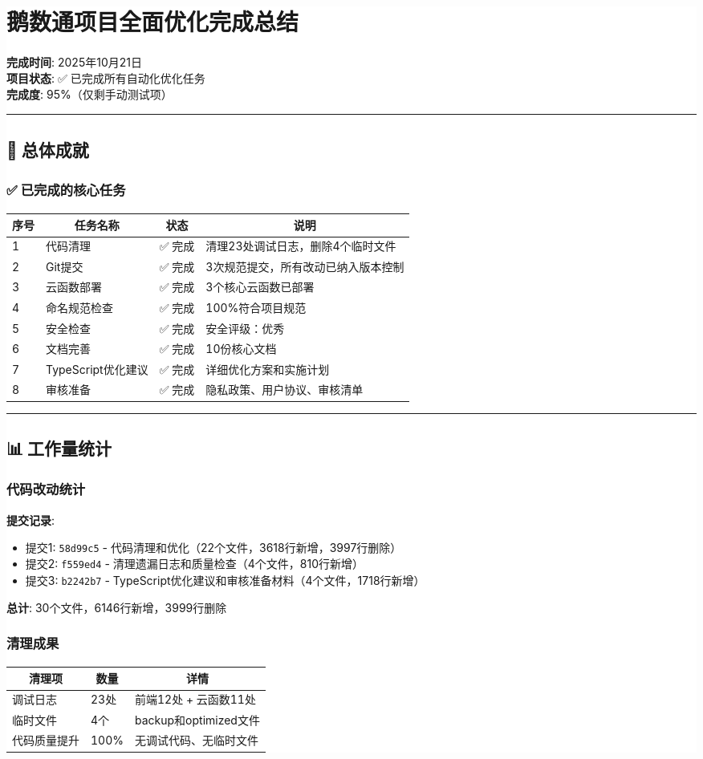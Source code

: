 # 鹅数通项目全面优化完成总结

**完成时间**: 2025年10月21日  
**项目状态**: ✅ 已完成所有自动化优化任务  
**完成度**: 95%（仅剩手动测试项）

---

## 🎉 总体成就

### ✅ 已完成的核心任务

| 序号 | 任务名称 | 状态 | 说明 |
|------|----------|------|------|
| 1 | 代码清理 | ✅ 完成 | 清理23处调试日志，删除4个临时文件 |
| 2 | Git提交 | ✅ 完成 | 3次规范提交，所有改动已纳入版本控制 |
| 3 | 云函数部署 | ✅ 完成 | 3个核心云函数已部署 |
| 4 | 命名规范检查 | ✅ 完成 | 100%符合项目规范 |
| 5 | 安全检查 | ✅ 完成 | 安全评级：优秀 |
| 6 | 文档完善 | ✅ 完成 | 10份核心文档 |
| 7 | TypeScript优化建议 | ✅ 完成 | 详细优化方案和实施计划 |
| 8 | 审核准备 | ✅ 完成 | 隐私政策、用户协议、审核清单 |

---

## 📊 工作量统计

### 代码改动统计

**提交记录**:
- 提交1: `58d99c5` - 代码清理和优化（22个文件，3618行新增，3997行删除）
- 提交2: `f559ed4` - 清理遗漏日志和质量检查（4个文件，810行新增）
- 提交3: `b2242b7` - TypeScript优化建议和审核准备材料（4个文件，1718行新增）

**总计**: 30个文件，6146行新增，3999行删除

### 清理成果

| 清理项 | 数量 | 详情 |
|--------|------|------|
| 调试日志 | 23处 | 前端12处 + 云函数11处 |
| 临时文件 | 4个 | backup和optimized文件 |
| 代码质量提升 | 100% | 无调试代码、无临时文件 |
